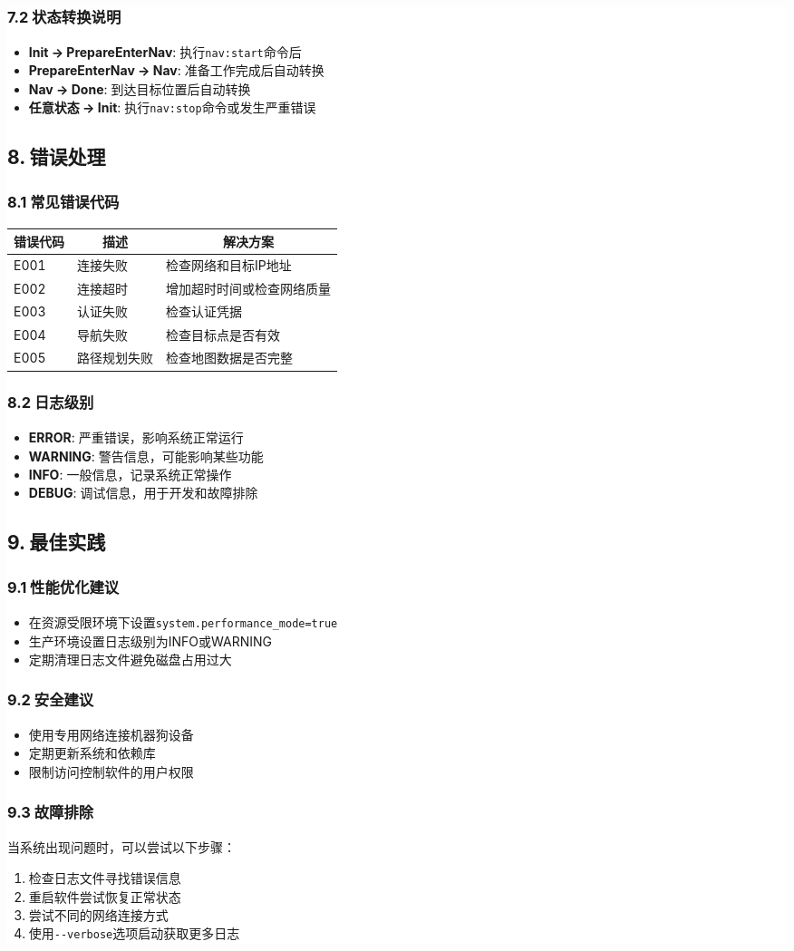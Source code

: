 ### 7.2 状态转换说明

- **Init -> PrepareEnterNav**: 执行`nav:start`命令后
- **PrepareEnterNav -> Nav**: 准备工作完成后自动转换
- **Nav -> Done**: 到达目标位置后自动转换
- **任意状态 -> Init**: 执行`nav:stop`命令或发生严重错误

## 8. 错误处理

### 8.1 常见错误代码

| 错误代码 | 描述 | 解决方案 |
|---------|------|---------|
| E001 | 连接失败 | 检查网络和目标IP地址 |
| E002 | 连接超时 | 增加超时时间或检查网络质量 |
| E003 | 认证失败 | 检查认证凭据 |
| E004 | 导航失败 | 检查目标点是否有效 |
| E005 | 路径规划失败 | 检查地图数据是否完整 |

### 8.2 日志级别

- **ERROR**: 严重错误，影响系统正常运行
- **WARNING**: 警告信息，可能影响某些功能
- **INFO**: 一般信息，记录系统正常操作
- **DEBUG**: 调试信息，用于开发和故障排除

## 9. 最佳实践

### 9.1 性能优化建议

- 在资源受限环境下设置`system.performance_mode=true`
- 生产环境设置日志级别为INFO或WARNING
- 定期清理日志文件避免磁盘占用过大

### 9.2 安全建议

- 使用专用网络连接机器狗设备
- 定期更新系统和依赖库
- 限制访问控制软件的用户权限

### 9.3 故障排除

当系统出现问题时，可以尝试以下步骤：

1. 检查日志文件寻找错误信息
2. 重启软件尝试恢复正常状态
3. 尝试不同的网络连接方式
4. 使用`--verbose`选项启动获取更多日志
